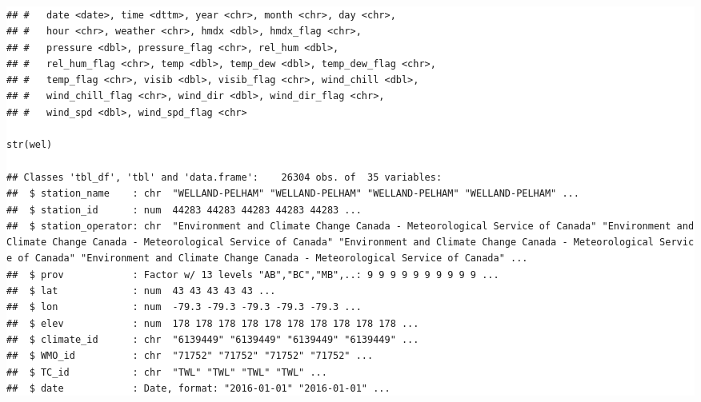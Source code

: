     ## #   date <date>, time <dttm>, year <chr>, month <chr>, day <chr>,
    ## #   hour <chr>, weather <chr>, hmdx <dbl>, hmdx_flag <chr>,
    ## #   pressure <dbl>, pressure_flag <chr>, rel_hum <dbl>,
    ## #   rel_hum_flag <chr>, temp <dbl>, temp_dew <dbl>, temp_dew_flag <chr>,
    ## #   temp_flag <chr>, visib <dbl>, visib_flag <chr>, wind_chill <dbl>,
    ## #   wind_chill_flag <chr>, wind_dir <dbl>, wind_dir_flag <chr>,
    ## #   wind_spd <dbl>, wind_spd_flag <chr>

    str(wel)

    ## Classes 'tbl_df', 'tbl' and 'data.frame':    26304 obs. of  35 variables:
    ##  $ station_name    : chr  "WELLAND-PELHAM" "WELLAND-PELHAM" "WELLAND-PELHAM" "WELLAND-PELHAM" ...
    ##  $ station_id      : num  44283 44283 44283 44283 44283 ...
    ##  $ station_operator: chr  "Environment and Climate Change Canada - Meteorological Service of Canada" "Environment and Climate Change Canada - Meteorological Service of Canada" "Environment and Climate Change Canada - Meteorological Service of Canada" "Environment and Climate Change Canada - Meteorological Service of Canada" ...
    ##  $ prov            : Factor w/ 13 levels "AB","BC","MB",..: 9 9 9 9 9 9 9 9 9 9 ...
    ##  $ lat             : num  43 43 43 43 43 ...
    ##  $ lon             : num  -79.3 -79.3 -79.3 -79.3 -79.3 ...
    ##  $ elev            : num  178 178 178 178 178 178 178 178 178 178 ...
    ##  $ climate_id      : chr  "6139449" "6139449" "6139449" "6139449" ...
    ##  $ WMO_id          : chr  "71752" "71752" "71752" "71752" ...
    ##  $ TC_id           : chr  "TWL" "TWL" "TWL" "TWL" ...
    ##  $ date            : Date, format: "2016-01-01" "2016-01-01" ...